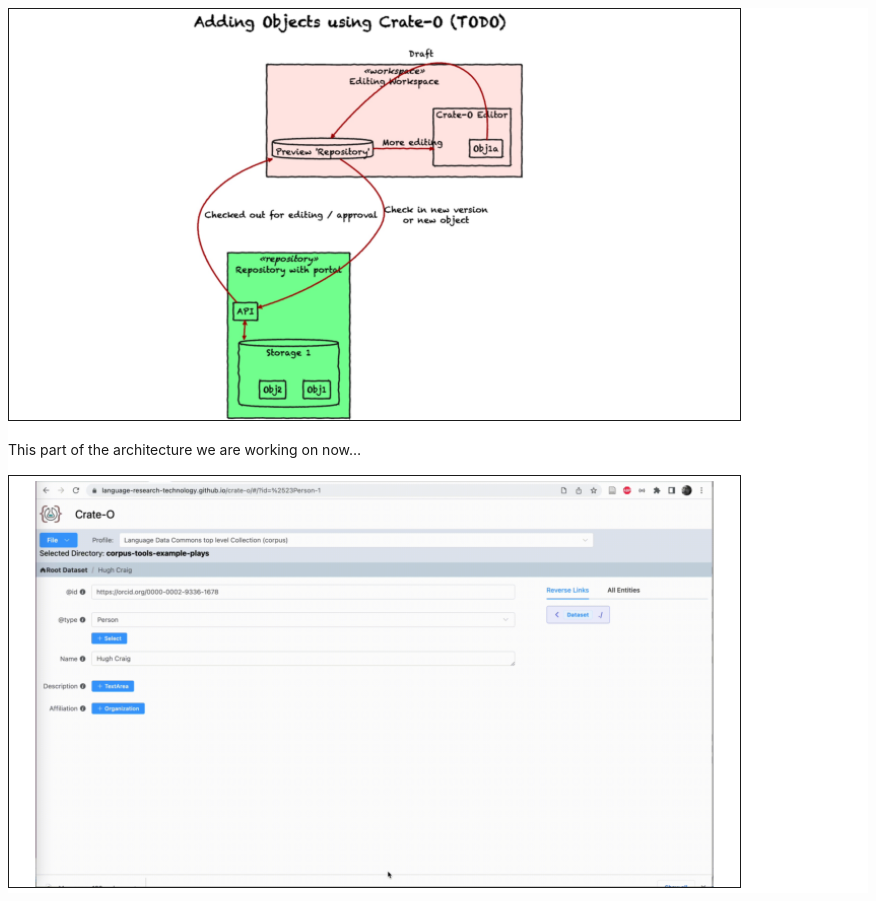 <img src='Slide28.png' alt=' ' title='Slide: 28' border='1'  width='85%%'/>


This part of the architecture we are working on now…



</section>



<section typeof='http://purl.org/ontology/bibo/Slide'>


<img src='Slide29.png' alt='' title='Slide: 29' border='1'  width='85%%'/>
